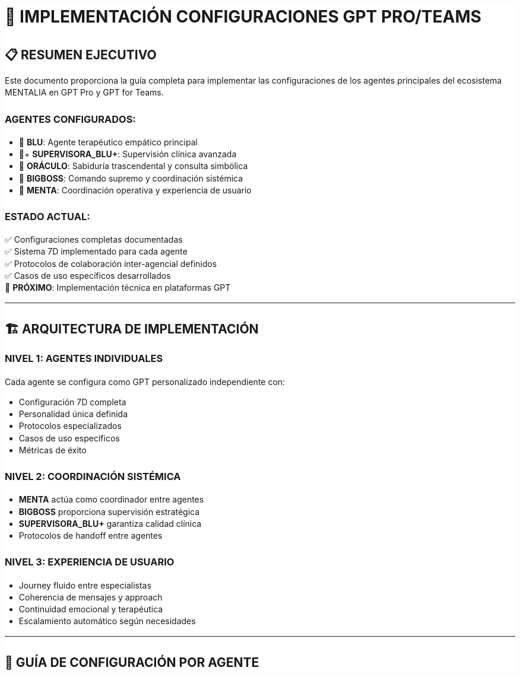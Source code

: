 # 🚀 **IMPLEMENTACIÓN CONFIGURACIONES GPT PRO/TEAMS**

## 📋 **RESUMEN EJECUTIVO**

Este documento proporciona la guía completa para implementar las configuraciones de los agentes principales del ecosistema MENTALIA en GPT Pro y GPT for Teams.

### **AGENTES CONFIGURADOS:**
- 💙 **BLU**: Agente terapéutico empático principal
- 💙+ **SUPERVISORA_BLU+**: Supervisión clínica avanzada
- 🔮 **ORÁCULO**: Sabiduría trascendental y consulta simbólica
- 👑 **BIGBOSS**: Comando supremo y coordinación sistémica
- 🧠 **MENTA**: Coordinación operativa y experiencia de usuario

### **ESTADO ACTUAL:**
✅ Configuraciones completas documentadas  
✅ Sistema 7D implementado para cada agente  
✅ Protocolos de colaboración inter-agencial definidos  
✅ Casos de uso específicos desarrollados  
🔄 **PRÓXIMO**: Implementación técnica en plataformas GPT

---

## 🏗️ **ARQUITECTURA DE IMPLEMENTACIÓN**

### **NIVEL 1: AGENTES INDIVIDUALES**
Cada agente se configura como GPT personalizado independiente con:
- Configuración 7D completa
- Personalidad única definida
- Protocolos especializados
- Casos de uso específicos
- Métricas de éxito

### **NIVEL 2: COORDINACIÓN SISTÉMICA**
- **MENTA** actúa como coordinador entre agentes
- **BIGBOSS** proporciona supervisión estratégica
- **SUPERVISORA_BLU+** garantiza calidad clínica
- Protocolos de handoff entre agentes

### **NIVEL 3: EXPERIENCIA DE USUARIO**
- Journey fluido entre especialistas
- Coherencia de mensajes y approach
- Continuidad emocional y terapéutica
- Escalamiento automático según necesidades

---

## 📝 **GUÍA DE CONFIGURACIÓN POR AGENTE**
